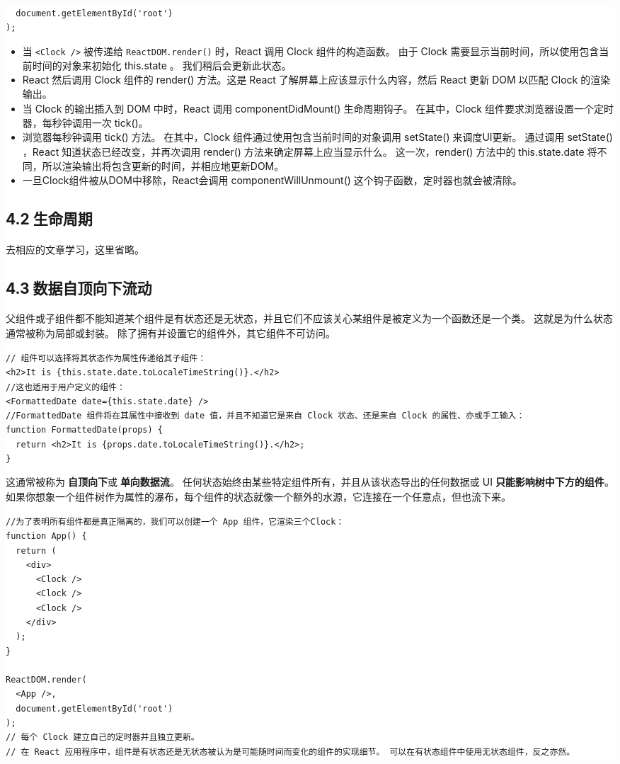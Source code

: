 ```JS
  document.getElementById('root')
);
```

- 当 `<Clock />` 被传递给 `ReactDOM.render()` 时，React 调用 Clock 组件的构造函数。 由于 Clock 需要显示当前时间，所以使用包含当前时间的对象来初始化 this.state 。 我们稍后会更新此状态。
- React 然后调用 Clock 组件的 render() 方法。这是 React 了解屏幕上应该显示什么内容，然后 React 更新 DOM 以匹配 Clock 的渲染输出。
- 当 Clock 的输出插入到 DOM 中时，React 调用 componentDidMount() 生命周期钩子。 在其中，Clock 组件要求浏览器设置一个定时器，每秒钟调用一次 tick()。
- 浏览器每秒钟调用 tick() 方法。 在其中，Clock 组件通过使用包含当前时间的对象调用 setState() 来调度UI更新。 通过调用 setState() ，React 知道状态已经改变，并再次调用 render() 方法来确定屏幕上应当显示什么。 这一次，render() 方法中的 this.state.date 将不同，所以渲染输出将包含更新的时间，并相应地更新DOM。
- 一旦Clock组件被从DOM中移除，React会调用 componentWillUnmount() 这个钩子函数，定时器也就会被清除。

## 4.2 生命周期

去相应的文章学习，这里省略。

## 4.3 数据自顶向下流动

父组件或子组件都不能知道某个组件是有状态还是无状态，并且它们不应该关心某组件是被定义为一个函数还是一个类。
这就是为什么状态通常被称为局部或封装。 除了拥有并设置它的组件外，其它组件不可访问。

```JS
// 组件可以选择将其状态作为属性传递给其子组件：
<h2>It is {this.state.date.toLocaleTimeString()}.</h2>
//这也适用于用户定义的组件：
<FormattedDate date={this.state.date} />
//FormattedDate 组件将在其属性中接收到 date 值，并且不知道它是来自 Clock 状态、还是来自 Clock 的属性、亦或手工输入：
function FormattedDate(props) {
  return <h2>It is {props.date.toLocaleTimeString()}.</h2>;
}
```

这通常被称为 **自顶向下**或 **单向数据流**。 任何状态始终由某些特定组件所有，并且从该状态导出的任何数据或 UI **只能影响树中下方的组件**。如果你想象一个组件树作为属性的瀑布，每个组件的状态就像一个额外的水源，它连接在一个任意点，但也流下来。

```JS
//为了表明所有组件都是真正隔离的，我们可以创建一个 App 组件，它渲染三个Clock：
function App() {
  return (
    <div>
      <Clock />
      <Clock />
      <Clock />
    </div>
  );
}

ReactDOM.render(
  <App />,
  document.getElementById('root')
);
// 每个 Clock 建立自己的定时器并且独立更新。
// 在 React 应用程序中，组件是有状态还是无状态被认为是可能随时间而变化的组件的实现细节。 可以在有状态组件中使用无状态组件，反之亦然。
```
